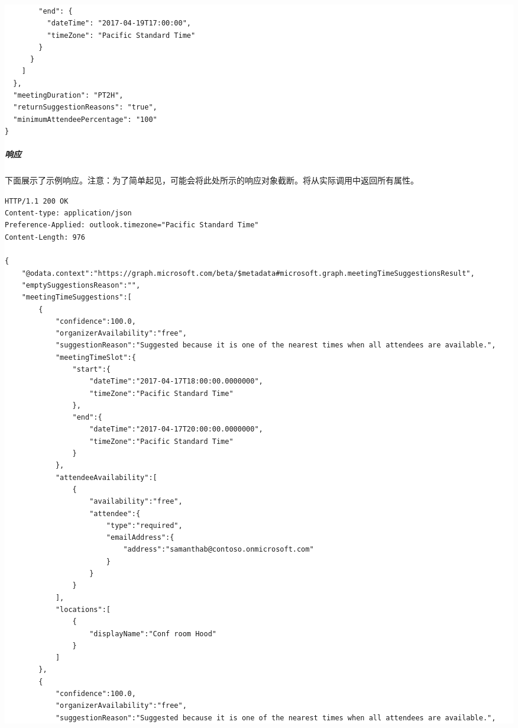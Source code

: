 ```http
        "end": { 
          "dateTime": "2017-04-19T17:00:00",  
          "timeZone": "Pacific Standard Time" 
        } 
      } 
    ] 
  },  
  "meetingDuration": "PT2H",
  "returnSuggestionReasons": "true",
  "minimumAttendeePercentage": "100"
}
```

##### <a name="response"></a>响应
下面展示了示例响应。注意：为了简单起见，可能会将此处所示的响应对象截断。将从实际调用中返回所有属性。

```http
HTTP/1.1 200 OK
Content-type: application/json
Preference-Applied: outlook.timezone="Pacific Standard Time"
Content-Length: 976

{
    "@odata.context":"https://graph.microsoft.com/beta/$metadata#microsoft.graph.meetingTimeSuggestionsResult",
    "emptySuggestionsReason":"",
    "meetingTimeSuggestions":[
        {
            "confidence":100.0,
            "organizerAvailability":"free",
            "suggestionReason":"Suggested because it is one of the nearest times when all attendees are available.",
            "meetingTimeSlot":{
                "start":{
                    "dateTime":"2017-04-17T18:00:00.0000000",
                    "timeZone":"Pacific Standard Time"
                },
                "end":{
                    "dateTime":"2017-04-17T20:00:00.0000000",
                    "timeZone":"Pacific Standard Time"
                }
            },
            "attendeeAvailability":[
                {
                    "availability":"free",
                    "attendee":{
                        "type":"required",
                        "emailAddress":{
                            "address":"samanthab@contoso.onmicrosoft.com"
                        }
                    }
                }
            ],
            "locations":[
                {
                    "displayName":"Conf room Hood"
                }
            ]
        },
        {
            "confidence":100.0,
            "organizerAvailability":"free",
            "suggestionReason":"Suggested because it is one of the nearest times when all attendees are available.",
```